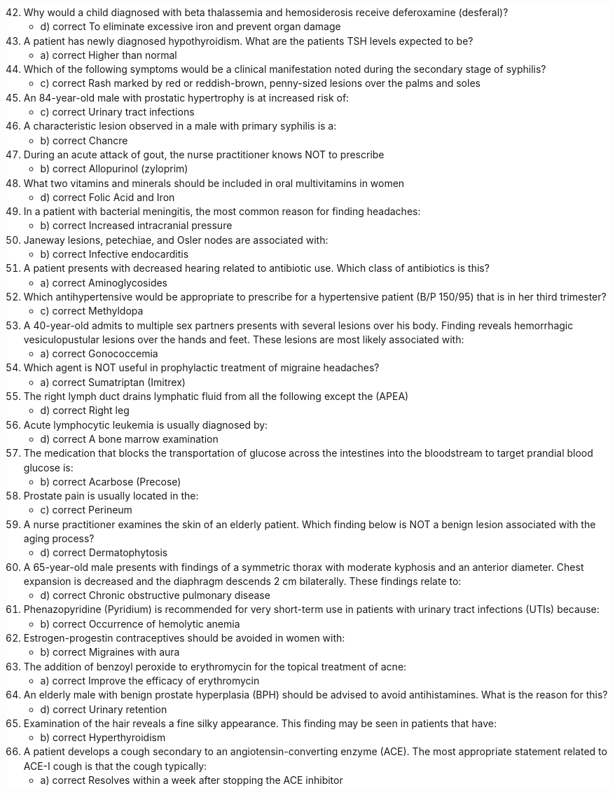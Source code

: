42. Why would a child diagnosed with beta thalassemia and hemosiderosis receive deferoxamine (desferal)?
    * d) correct To eliminate excessive iron and prevent organ damage
43. A patient has newly diagnosed hypothyroidism. What are the patients TSH levels expected to be?
    * a) correct Higher than normal
44. Which of the following symptoms would be a clinical manifestation noted during the secondary stage of syphilis?
    * c) correct Rash marked by red or reddish-brown, penny-sized lesions over the palms and soles
45. An 84-year-old male with prostatic hypertrophy is at increased risk of:
    * c) correct Urinary tract infections
46. A characteristic lesion observed in a male with primary syphilis is a:
    * b) correct Chancre
47. During an acute attack of gout, the nurse practitioner knows NOT to prescribe
    * b) correct Allopurinol (zyloprim)
48. What two vitamins and minerals should be included in oral multivitamins in women
    * d) correct Folic Acid and Iron
49. In a patient with bacterial meningitis, the most common reason for finding headaches:
    * b) correct Increased intracranial pressure
50. Janeway lesions, petechiae, and Osler nodes are associated with:
    * b) correct Infective endocarditis
51. A patient presents with decreased hearing related to antibiotic use. Which class of antibiotics is this?
    * a) correct Aminoglycosides
52. Which antihypertensive would be appropriate to prescribe for a hypertensive patient (B/P 150/95) that is in her third trimester?
    * c) correct Methyldopa
53. A 40-year-old admits to multiple sex partners presents with several lesions over his body. Finding reveals hemorrhagic vesiculopustular lesions over the hands and feet. These lesions are most likely associated with:
    * a) correct Gonococcemia
54. Which agent is NOT useful in prophylactic treatment of migraine headaches?
    * a) correct Sumatriptan (Imitrex)
55. The right lymph duct drains lymphatic fluid from all the following except the (APEA)
    * d) correct Right leg
56. Acute lymphocytic leukemia is usually diagnosed by:
    * d) correct A bone marrow examination
57. The medication that blocks the transportation of glucose across the intestines into the bloodstream to target prandial blood glucose is:
    * b) correct Acarbose (Precose)
58. Prostate pain is usually located in the:
    * c) correct Perineum
59. A nurse practitioner examines the skin of an elderly patient. Which finding below is NOT a benign lesion associated with the aging process?
    * d) correct Dermatophytosis
60. A 65-year-old male presents with findings of a symmetric thorax with moderate kyphosis and an anterior diameter. Chest expansion is decreased and the diaphragm descends 2 cm bilaterally. These findings relate to:
    * d) correct Chronic obstructive pulmonary disease
61. Phenazopyridine (Pyridium) is recommended for very short-term use in patients with urinary tract infections (UTIs) because:
    * b) correct Occurrence of hemolytic anemia
62. Estrogen-progestin contraceptives should be avoided in women with:
    * b) correct Migraines with aura
63. The addition of benzoyl peroxide to erythromycin for the topical treatment of acne:
    * a) correct Improve the efficacy of erythromycin
64. An elderly male with benign prostate hyperplasia (BPH) should be advised to avoid antihistamines. What is the reason for this?
    * d) correct Urinary retention
65. Examination of the hair reveals a fine silky appearance. This finding may be seen in patients that have:
    * b) correct Hyperthyroidism
66. A patient develops a cough secondary to an angiotensin-converting enzyme (ACE). The most appropriate statement related to ACE-I cough is that the cough typically:
    * a) correct Resolves within a week after stopping the ACE inhibitor